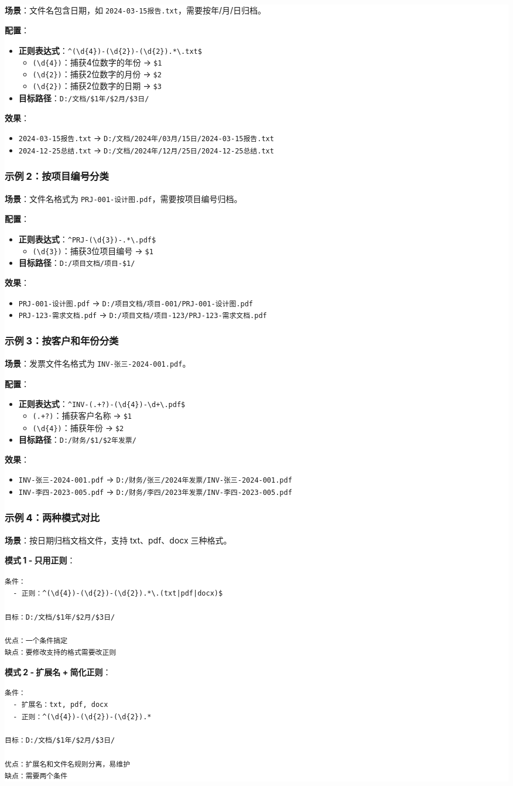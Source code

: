 **场景**：文件名包含日期，如 `2024-03-15报告.txt`，需要按年/月/日归档。

**配置**：
- **正则表达式**：`^(\d{4})-(\d{2})-(\d{2}).*\.txt$`
  - `(\d{4})`：捕获4位数字的年份 → `$1`
  - `(\d{2})`：捕获2位数字的月份 → `$2`
  - `(\d{2})`：捕获2位数字的日期 → `$3`
- **目标路径**：`D:/文档/$1年/$2月/$3日/`

**效果**：
- `2024-03-15报告.txt` → `D:/文档/2024年/03月/15日/2024-03-15报告.txt`
- `2024-12-25总结.txt` → `D:/文档/2024年/12月/25日/2024-12-25总结.txt`

### 示例 2：按项目编号分类

**场景**：文件名格式为 `PRJ-001-设计图.pdf`，需要按项目编号归档。

**配置**：
- **正则表达式**：`^PRJ-(\d{3})-.*\.pdf$`
  - `(\d{3})`：捕获3位项目编号 → `$1`
- **目标路径**：`D:/项目文档/项目-$1/`

**效果**：
- `PRJ-001-设计图.pdf` → `D:/项目文档/项目-001/PRJ-001-设计图.pdf`
- `PRJ-123-需求文档.pdf` → `D:/项目文档/项目-123/PRJ-123-需求文档.pdf`

### 示例 3：按客户和年份分类

**场景**：发票文件名格式为 `INV-张三-2024-001.pdf`。

**配置**：
- **正则表达式**：`^INV-(.+?)-(\d{4})-\d+\.pdf$`
  - `(.+?)`：捕获客户名称 → `$1`
  - `(\d{4})`：捕获年份 → `$2`
- **目标路径**：`D:/财务/$1/$2年发票/`

**效果**：
- `INV-张三-2024-001.pdf` → `D:/财务/张三/2024年发票/INV-张三-2024-001.pdf`
- `INV-李四-2023-005.pdf` → `D:/财务/李四/2023年发票/INV-李四-2023-005.pdf`

### 示例 4：两种模式对比

**场景**：按日期归档文档文件，支持 txt、pdf、docx 三种格式。

**模式 1 - 只用正则**：
```
条件：
  - 正则：^(\d{4})-(\d{2})-(\d{2}).*\.(txt|pdf|docx)$

目标：D:/文档/$1年/$2月/$3日/

优点：一个条件搞定
缺点：要修改支持的格式需要改正则
```

**模式 2 - 扩展名 + 简化正则**：
```
条件：
  - 扩展名：txt, pdf, docx
  - 正则：^(\d{4})-(\d{2})-(\d{2}).*

目标：D:/文档/$1年/$2月/$3日/

优点：扩展名和文件名规则分离，易维护
缺点：需要两个条件
```
